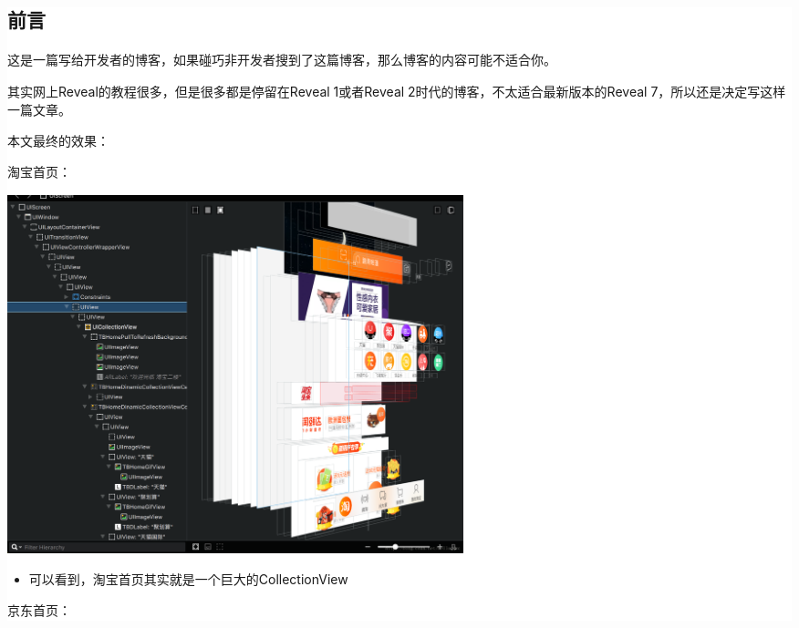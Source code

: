 ## 前言

这是一篇写给开发者的博客，如果碰巧非开发者搜到了这篇博客，那么博客的内容可能不适合你。

其实网上Reveal的教程很多，但是很多都是停留在Reveal 1或者Reveal 2时代的博客，不太适合最新版本的Reveal 7，所以还是决定写这样一篇文章。

本文最终的效果：

淘宝首页：

<img src="./images/reveal_1.png" width="500">

- 可以看到，淘宝首页其实就是一个巨大的CollectionView

京东首页：
